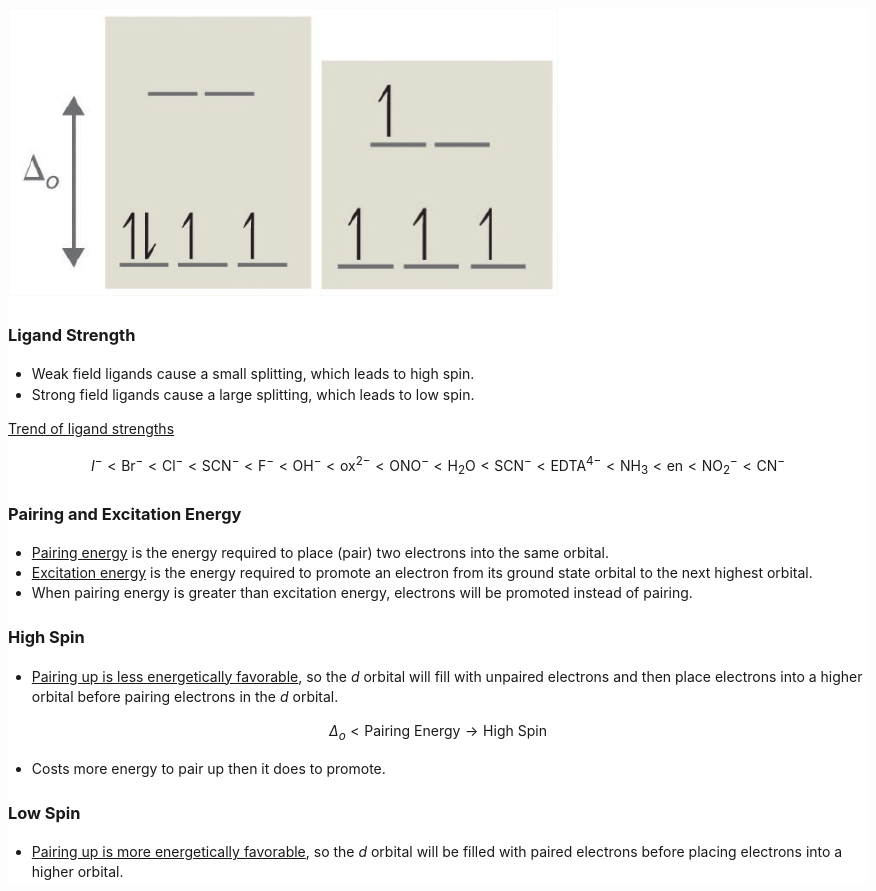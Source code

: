 ![](Chemistry/Inorganic%20Chemistry/attachments/clipboard_e3082d8adaae5b7b28873cc2fbb88a183.png)


### Ligand Strength

- Weak field ligands cause a small splitting, which leads to high spin.
- Strong field ligands cause a large splitting, which leads to low spin.

<u>Trend of ligand strengths</u>

$$
I^- < \text{Br}^- < \text{Cl}^- < \text{SCN}^- < \text{F}^- < \text{OH}^- < \text{ox}^{2-} < \text{ONO}^- < \text{H}_2\text{O} < \text{SCN}^- < \text{EDTA}^{4-} < \text{NH}_3 < \text{en} < \text{NO}_2^- < \text{CN}^-
$$

### Pairing and Excitation Energy

- <u>Pairing energy</u> is the energy required to place (pair) two electrons into the same orbital.
- <u>Excitation energy</u> is the energy required to promote an electron from its ground state orbital to the next highest orbital.
- When pairing energy is greater than excitation energy, electrons will be promoted instead of pairing.

### High Spin

- <u>Pairing up is less energetically favorable</u>, so the $d$ orbital will fill with unpaired electrons and then place electrons into a higher orbital before pairing electrons in the $d$ orbital.

$$
Δ_o < \text{Pairing Energy} \rightarrow \text{High Spin}
$$

- Costs more energy to pair up then it does to promote.

### Low Spin

- <u>Pairing up is more energetically favorable</u>, so the $d$ orbital will be filled with paired electrons before placing electrons into a higher orbital.

